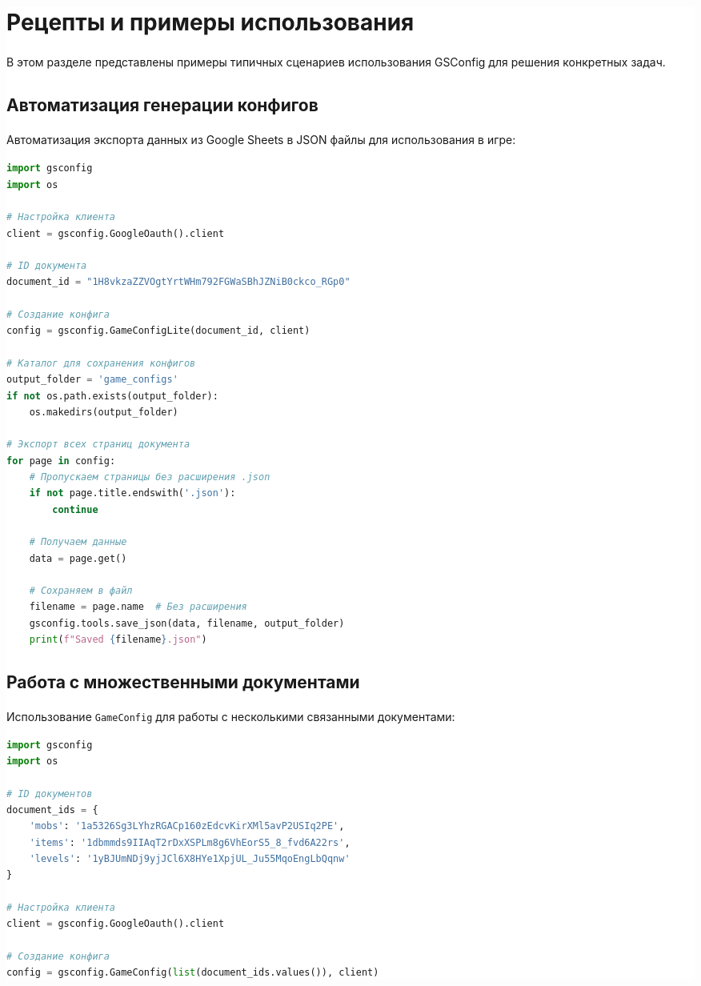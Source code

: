# Рецепты и примеры использования

В этом разделе представлены примеры типичных сценариев использования GSConfig для решения конкретных задач.

## Автоматизация генерации конфигов

Автоматизация экспорта данных из Google Sheets в JSON файлы для использования в игре:

```python
import gsconfig
import os

# Настройка клиента
client = gsconfig.GoogleOauth().client

# ID документа
document_id = "1H8vkzaZZVOgtYrtWHm792FGWaSBhJZNiB0ckco_RGp0"

# Создание конфига
config = gsconfig.GameConfigLite(document_id, client)

# Каталог для сохранения конфигов
output_folder = 'game_configs'
if not os.path.exists(output_folder):
    os.makedirs(output_folder)

# Экспорт всех страниц документа
for page in config:
    # Пропускаем страницы без расширения .json
    if not page.title.endswith('.json'):
        continue
    
    # Получаем данные
    data = page.get()
    
    # Сохраняем в файл
    filename = page.name  # Без расширения
    gsconfig.tools.save_json(data, filename, output_folder)
    print(f"Saved {filename}.json")
```

## Работа с множественными документами

Использование `GameConfig` для работы с несколькими связанными документами:

```python
import gsconfig
import os

# ID документов
document_ids = {
    'mobs': '1a5326Sg3LYhzRGACp160zEdcvKirXMl5avP2USIq2PE',
    'items': '1dbmmds9IIAqT2rDxXSPLm8g6VhEorS5_8_fvd6A22rs',
    'levels': '1yBJUmNDj9yjJCl6X8HYe1XpjUL_Ju55MqoEngLbQqnw'
}

# Настройка клиента
client = gsconfig.GoogleOauth().client

# Создание конфига
config = gsconfig.GameConfig(list(document_ids.values()), client)

```